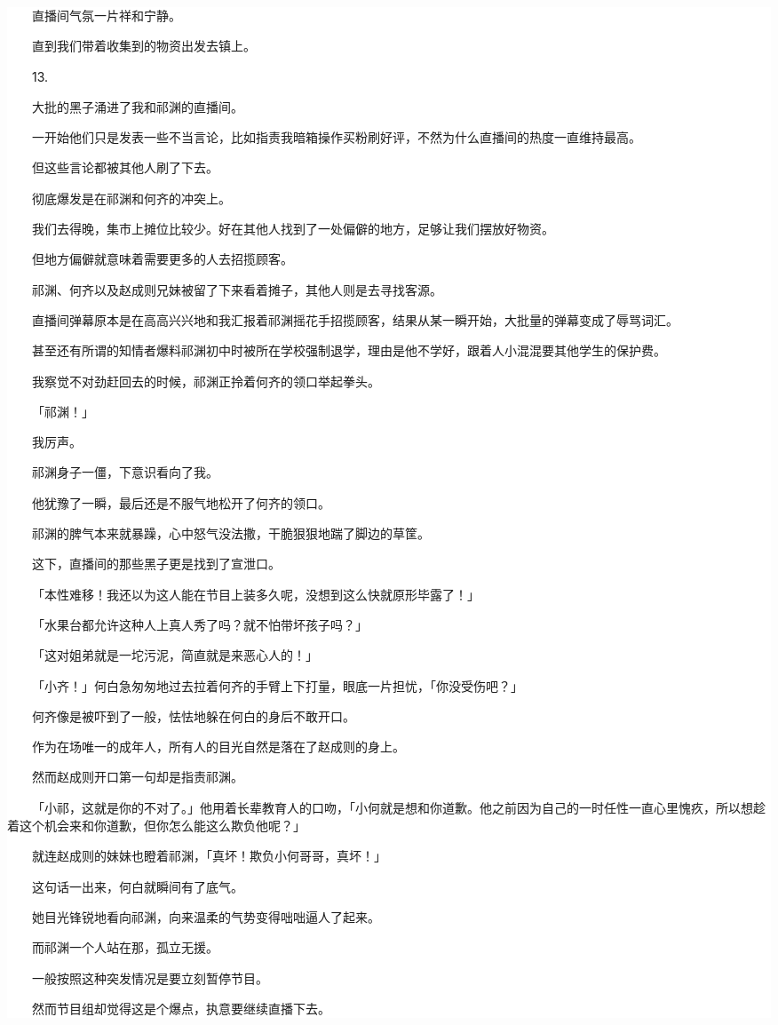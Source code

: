 &emsp;&emsp;直播间气氛一片祥和宁静。  
  
&emsp;&emsp;直到我们带着收集到的物资出发去镇上。  
  
&emsp;&emsp;13.  
  
&emsp;&emsp;大批的黑子涌进了我和祁渊的直播间。  
  
&emsp;&emsp;一开始他们只是发表一些不当言论，比如指责我暗箱操作买粉刷好评，不然为什么直播间的热度一直维持最高。  
  
&emsp;&emsp;但这些言论都被其他人刷了下去。  
  
&emsp;&emsp;彻底爆发是在祁渊和何齐的冲突上。  
  
&emsp;&emsp;我们去得晚，集市上摊位比较少。好在其他人找到了一处偏僻的地方，足够让我们摆放好物资。  
  
&emsp;&emsp;但地方偏僻就意味着需要更多的人去招揽顾客。  
  
&emsp;&emsp;祁渊、何齐以及赵成则兄妹被留了下来看着摊子，其他人则是去寻找客源。  
  
&emsp;&emsp;直播间弹幕原本是在高高兴兴地和我汇报着祁渊摇花手招揽顾客，结果从某一瞬开始，大批量的弹幕变成了辱骂词汇。  
  
&emsp;&emsp;甚至还有所谓的知情者爆料祁渊初中时被所在学校强制退学，理由是他不学好，跟着人小混混要其他学生的保护费。  
  
&emsp;&emsp;我察觉不对劲赶回去的时候，祁渊正拎着何齐的领口举起拳头。  
  
&emsp;&emsp;「祁渊！」  
  
&emsp;&emsp;我厉声。  
  
&emsp;&emsp;祁渊身子一僵，下意识看向了我。  
  
&emsp;&emsp;他犹豫了一瞬，最后还是不服气地松开了何齐的领口。  
  
&emsp;&emsp;祁渊的脾气本来就暴躁，心中怒气没法撒，干脆狠狠地踹了脚边的草筐。  
  
&emsp;&emsp;这下，直播间的那些黑子更是找到了宣泄口。  
  
&emsp;&emsp;「本性难移！我还以为这人能在节目上装多久呢，没想到这么快就原形毕露了！」  
  
&emsp;&emsp;「水果台都允许这种人上真人秀了吗？就不怕带坏孩子吗？」  
  
&emsp;&emsp;「这对姐弟就是一坨污泥，简直就是来恶心人的！」  
  
&emsp;&emsp;「小齐！」何白急匆匆地过去拉着何齐的手臂上下打量，眼底一片担忧，「你没受伤吧？」  
  
&emsp;&emsp;何齐像是被吓到了一般，怯怯地躲在何白的身后不敢开口。  
  
&emsp;&emsp;作为在场唯一的成年人，所有人的目光自然是落在了赵成则的身上。  
  
&emsp;&emsp;然而赵成则开口第一句却是指责祁渊。  
  
&emsp;&emsp;「小祁，这就是你的不对了。」他用着长辈教育人的口吻，「小何就是想和你道歉。他之前因为自己的一时任性一直心里愧疚，所以想趁着这个机会来和你道歉，但你怎么能这么欺负他呢？」  
  
&emsp;&emsp;就连赵成则的妹妹也瞪着祁渊，「真坏！欺负小何哥哥，真坏！」  
  
&emsp;&emsp;这句话一出来，何白就瞬间有了底气。  
  
&emsp;&emsp;她目光锋锐地看向祁渊，向来温柔的气势变得咄咄逼人了起来。  
  
&emsp;&emsp;而祁渊一个人站在那，孤立无援。  
  
&emsp;&emsp;一般按照这种突发情况是要立刻暂停节目。  
  
&emsp;&emsp;然而节目组却觉得这是个爆点，执意要继续直播下去。  
  
